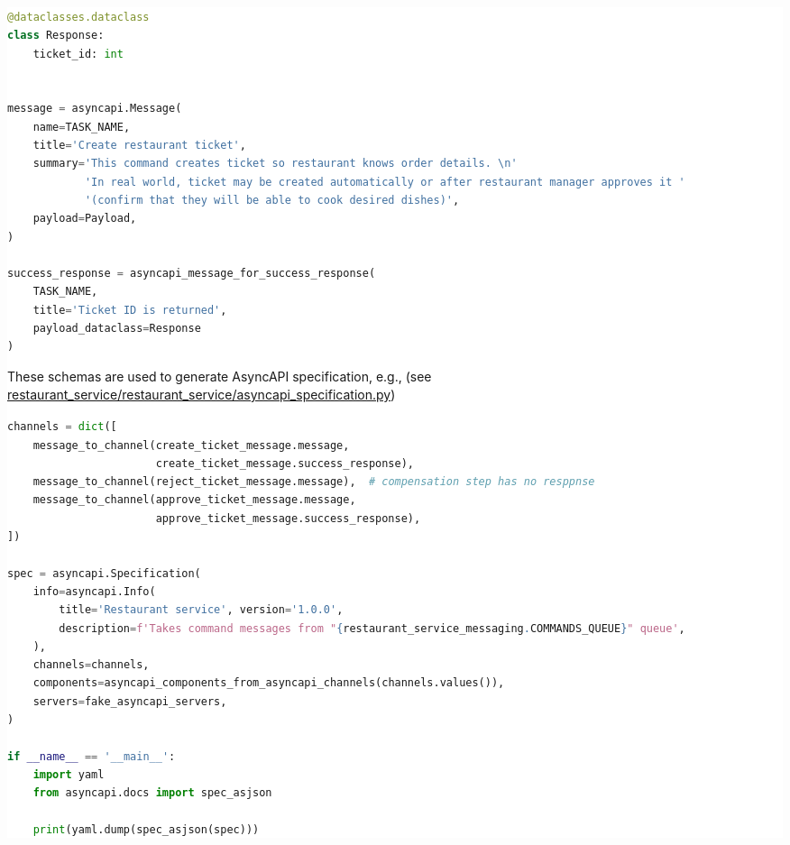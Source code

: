 ```python
@dataclasses.dataclass
class Response:
    ticket_id: int


message = asyncapi.Message(
    name=TASK_NAME,
    title='Create restaurant ticket',
    summary='This command creates ticket so restaurant knows order details. \n'
            'In real world, ticket may be created automatically or after restaurant manager approves it '
            '(confirm that they will be able to cook desired dishes)',
    payload=Payload,
)

success_response = asyncapi_message_for_success_response(
    TASK_NAME,
    title='Ticket ID is returned',
    payload_dataclass=Response
)
```

These schemas are used to generate AsyncAPI specification, e.g., (see [restaurant_service/restaurant_service/asyncapi_specification.py](restaurant_service/restaurant_service/asyncapi_specification.py))
```python
channels = dict([
    message_to_channel(create_ticket_message.message,
                       create_ticket_message.success_response),
    message_to_channel(reject_ticket_message.message),  # compensation step has no resppnse
    message_to_channel(approve_ticket_message.message,
                       approve_ticket_message.success_response),
])

spec = asyncapi.Specification(
    info=asyncapi.Info(
        title='Restaurant service', version='1.0.0',
        description=f'Takes command messages from "{restaurant_service_messaging.COMMANDS_QUEUE}" queue',
    ),
    channels=channels,
    components=asyncapi_components_from_asyncapi_channels(channels.values()),
    servers=fake_asyncapi_servers,
)

if __name__ == '__main__':
    import yaml
    from asyncapi.docs import spec_asjson

    print(yaml.dump(spec_asjson(spec)))
```
